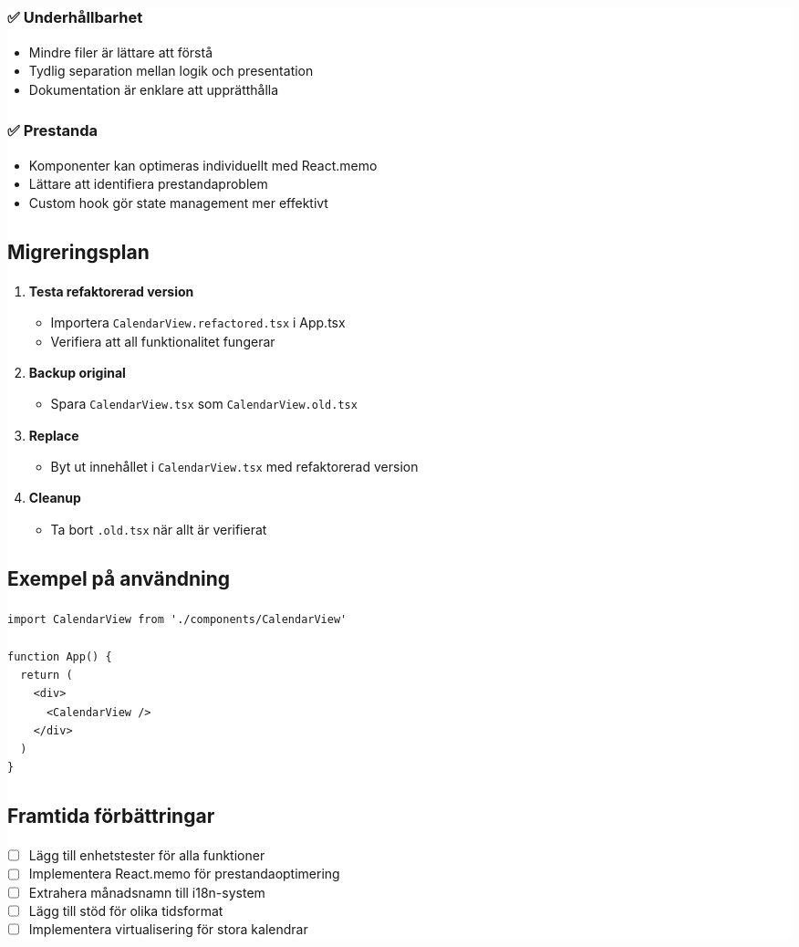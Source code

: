 ### ✅ Underhållbarhet
- Mindre filer är lättare att förstå
- Tydlig separation mellan logik och presentation
- Dokumentation är enklare att upprätthålla

### ✅ Prestanda
- Komponenter kan optimeras individuellt med React.memo
- Lättare att identifiera prestandaproblem
- Custom hook gör state management mer effektivt

## Migreringsplan

1. **Testa refaktorerad version**
   - Importera `CalendarView.refactored.tsx` i App.tsx
   - Verifiera att all funktionalitet fungerar

2. **Backup original**
   - Spara `CalendarView.tsx` som `CalendarView.old.tsx`

3. **Replace**
   - Byt ut innehållet i `CalendarView.tsx` med refaktorerad version

4. **Cleanup**
   - Ta bort `.old.tsx` när allt är verifierat

## Exempel på användning

```tsx
import CalendarView from './components/CalendarView'

function App() {
  return (
    <div>
      <CalendarView />
    </div>
  )
}
```

## Framtida förbättringar

- [ ] Lägg till enhetstester för alla funktioner
- [ ] Implementera React.memo för prestandaoptimering
- [ ] Extrahera månadsnamn till i18n-system
- [ ] Lägg till stöd för olika tidsformat
- [ ] Implementera virtualisering för stora kalendrar
